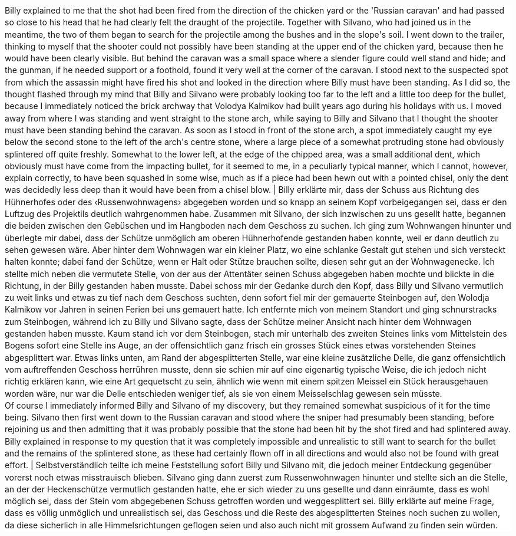 Billy explained to me that the shot had been fired from the direction of the chicken yard or the 'Russian caravan' and had passed so close to his head that he had clearly felt the draught of the projectile. Together with Silvano, who had joined us in the meantime, the two of them began to search for the projectile among the bushes and in the slope's soil. I went down to the trailer, thinking to myself that the shooter could not possibly have been standing at the upper end of the chicken yard, because then he would have been clearly visible. But behind the caravan was a small space where a slender figure could well stand and hide; and the gunman, if he needed support or a foothold, found it very well at the corner of the caravan. I stood next to the suspected spot from which the assassin might have fired his shot and looked in the direction where Billy must have been standing. As I did so, the thought flashed through my mind that Billy and Silvano were probably looking too far to the left and a little too deep for the bullet, because I immediately noticed the brick archway that Volodya Kalmikov had built years ago during his holidays with us. I moved away from where I was standing and went straight to the stone arch, while saying to Billy and Silvano that I thought the shooter must have been standing behind the caravan. As soon as I stood in front of the stone arch, a spot immediately caught my eye below the second stone to the left of the arch's centre stone, where a large piece of a somewhat protruding stone had obviously splintered off quite freshly. Somewhat to the lower left, at the edge of the chipped area, was a small additional dent, which obviously must have come from the impacting bullet, for it seemed to me, in a peculiarly typical manner, which I cannot, however, explain correctly, to have been squashed in some wise, much as if a piece had been hewn out with a pointed chisel, only the dent was decidedly less deep than it would have been from a chisel blow.  | Billy erklärte mir, dass der Schuss aus Richtung des Hühnerhofes oder des ‹Russenwohnwagens› abgegeben worden und so knapp an seinem Kopf vorbeigegangen sei, dass er den Luftzug des Projektils deutlich wahrgenommen habe. Zusammen mit Silvano, der sich inzwischen zu uns gesellt hatte, begannen die beiden zwischen den Gebüschen und im Hangboden nach dem Geschoss zu suchen. Ich ging zum Wohnwangen hinunter und überlegte mir dabei, dass der Schütze unmöglich am oberen Hühnerhofende gestanden haben konnte, weil er dann deutlich zu sehen gewesen wäre. Aber hinter dem Wohnwagen war ein kleiner Platz, wo eine schlanke Gestalt gut stehen und sich versteckt halten konnte; dabei fand der Schütze, wenn er Halt oder Stütze brauchen sollte, diesen sehr gut an der Wohnwagenecke. Ich stellte mich neben die vermutete Stelle, von der aus der Attentäter seinen Schuss abgegeben haben mochte und blickte in die Richtung, in der Billy gestanden haben musste. Dabei schoss mir der Gedanke durch den Kopf, dass Billy und Silvano vermutlich zu weit links und etwas zu tief nach dem Geschoss suchten, denn sofort fiel mir der gemauerte Steinbogen auf, den Wolodja Kalmikow vor Jahren in seinen Ferien bei uns gemauert hatte. Ich entfernte mich von meinem Standort und ging schnurstracks zum Steinbogen, während ich zu Billy und Silvano sagte, dass der Schütze meiner Ansicht nach hinter dem Wohnwagen gestanden haben musste. Kaum stand ich vor dem Steinbogen, stach mir unterhalb des zweiten Steines links vom Mittelstein des Bogens sofort eine Stelle ins Auge, an der offensichtlich ganz frisch ein grosses Stück eines etwas vorstehenden Steines abgesplittert war. Etwas links unten, am Rand der abgesplitterten Stelle, war eine kleine zusätzliche Delle, die ganz offensichtlich vom auftreffenden Geschoss herrühren musste, denn sie schien mir auf eine eigenartig typische Weise, die ich jedoch nicht richtig erklären kann, wie eine Art gequetscht zu sein, ähnlich wie wenn mit einem spitzen Meissel ein Stück herausgehauen worden wäre, nur war die Delle entschieden weniger tief, als sie von einem Meisselschlag gewesen sein müsste.   
Of course I immediately informed Billy and Silvano of my discovery, but they remained somewhat suspicious of it for the time being. Silvano then first went down to the Russian caravan and stood where the sniper had presumably been standing, before rejoining us and then admitting that it was probably possible that the stone had been hit by the shot fired and had splintered away. Billy explained in response to my question that it was completely impossible and unrealistic to still want to search for the bullet and the remains of the splintered stone, as these had certainly flown off in all directions and would also not be found with great effort.  | Selbstverständlich teilte ich meine Feststellung sofort Billy und Silvano mit, die jedoch meiner Entdeckung gegenüber vorerst noch etwas misstrauisch blieben. Silvano ging dann zuerst zum Russenwohnwagen hinunter und stellte sich an die Stelle, an der der Heckenschütze vermutlich gestanden hatte, ehe er sich wieder zu uns gesellte und dann einräumte, dass es wohl möglich sei, dass der Stein vom abgegebenen Schuss getroffen worden und weggesplittert sei. Billy erklärte auf meine Frage, dass es völlig unmöglich und unrealistisch sei, das Geschoss und die Reste des abgesplitterten Steines noch suchen zu wollen, da diese sicherlich in alle Himmelsrichtungen geflogen seien und also auch nicht mit grossem Aufwand zu finden sein würden.   